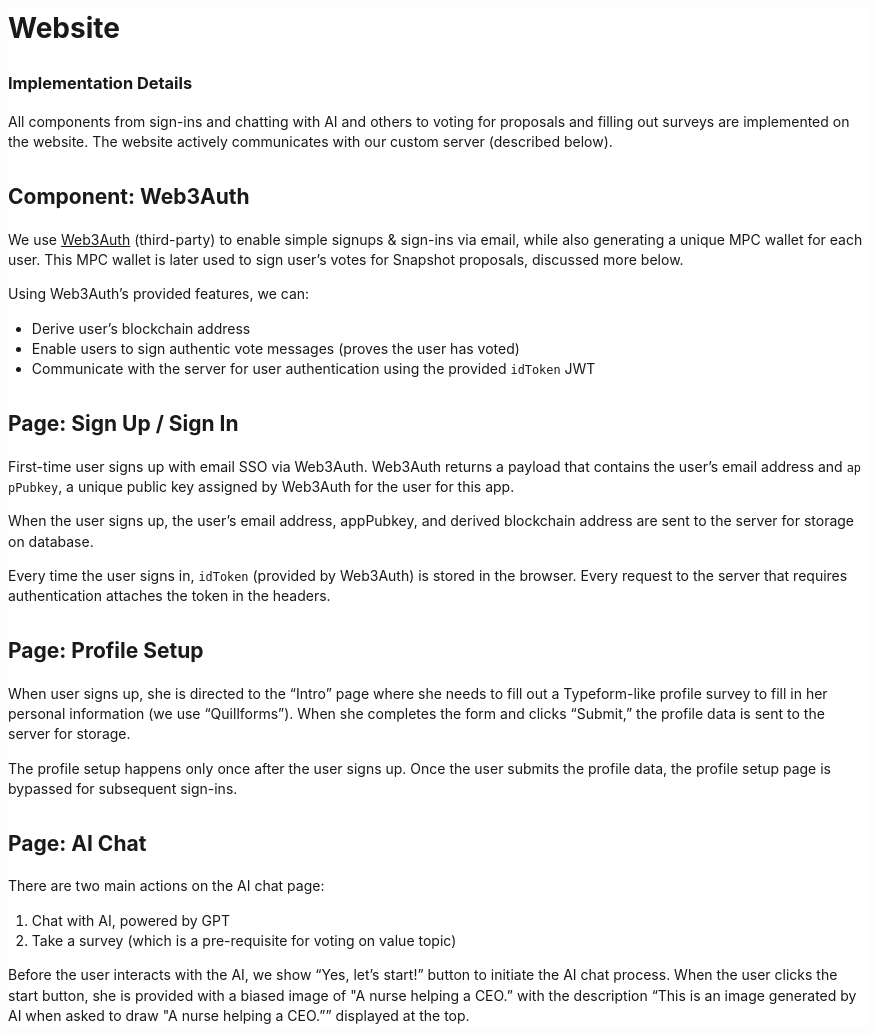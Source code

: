# Website

### Implementation Details

All components from sign-ins and chatting with AI and others to voting for proposals and filling out surveys are implemented on the website. The website actively communicates with our custom server (described below).

## Component: Web3Auth

We use [Web3Auth](https://web3auth.io/) (third-party) to enable simple signups & sign-ins via email, while also generating a unique MPC wallet for each user. This MPC wallet is later used to sign user’s votes for Snapshot proposals, discussed more below.

Using Web3Auth’s provided features, we can:

- Derive user’s blockchain address
- Enable users to sign authentic vote messages (proves the user has voted)
- Communicate with the server for user authentication using the provided `idToken` JWT

## Page: Sign Up / Sign In

First-time user signs up with email SSO via Web3Auth. Web3Auth returns a payload that contains the user’s email address and `appPubkey`, a unique public key assigned by Web3Auth for the user for this app.

When the user signs up, the user’s email address, appPubkey, and derived blockchain address are sent to the server for storage on database.

Every time the user signs in, `idToken` (provided by Web3Auth) is stored in the browser. Every request to the server that requires authentication attaches the token in the headers.

## Page: Profile Setup

When user signs up, she is directed to the “Intro” page where she needs to fill out a Typeform-like profile survey to fill in her personal information (we use “Quillforms”). When she completes the form and clicks “Submit,” the profile data is sent to the server for storage.

The profile setup happens only once after the user signs up. Once the user submits the profile data, the profile setup page is bypassed for subsequent sign-ins.

## Page: AI Chat

There are two main actions on the AI chat page:

1. Chat with AI, powered by GPT
2. Take a survey (which is a pre-requisite for voting on value topic)

Before the user interacts with the AI, we show “Yes, let’s start!” button to initiate the AI chat process. When the user clicks the start button, she is provided with a biased image of "A nurse helping a CEO.” with the description “This is an image generated by AI when asked to draw "A nurse helping a CEO.”” displayed at the top.
